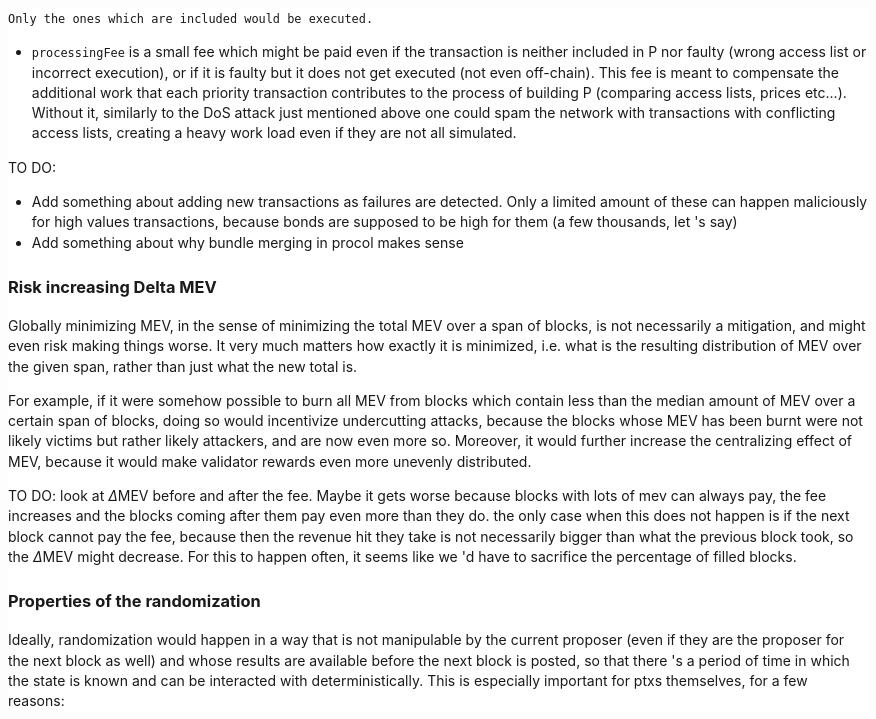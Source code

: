     Only the ones which are included would be executed.
-   `processingFee` is a small fee which might be paid even if the
    transaction is neither included in P nor faulty (wrong access list
    or incorrect execution), or if it is faulty but it does not get
    executed (not even off-chain). This fee is meant to compensate the
    additional work that each priority transaction contributes to the
    process of building P (comparing access lists, prices etc...).
    Without it, similarly to the DoS attack just mentioned above one
    could spam the network with transactions with conflicting access
    lists, creating a heavy work load even if they are not all
    simulated.

TO DO:

-   Add something about adding new transactions as failures are
    detected. Only a limited amount of these can happen maliciously for
    high values transactions, because bonds are supposed to be high for
    them (a few thousands, let &#39;s say)
-   Add something about why bundle merging in procol makes sense

### Risk increasing Delta MEV

Globally minimizing MEV, in the sense of minimizing the total MEV over a
span of blocks, is not necessarily a mitigation, and might even risk
making things worse. It very much matters how exactly it is minimized,
i.e. what is the resulting distribution of MEV over the given span,
rather than just what the new total is.

For example, if it were somehow possible to burn all MEV from blocks
which contain less than the median amount of MEV over a certain span of
blocks, doing so would incentivize undercutting attacks, because the
blocks whose MEV has been burnt were not likely victims but rather
likely attackers, and are now even more so. Moreover, it would further
increase the centralizing effect of MEV, because it would make validator
rewards even more unevenly distributed.

TO DO: look at $\Delta$MEV before and after the fee. Maybe it gets worse
because blocks with lots of mev can always pay, the fee increases and
the blocks coming after them pay even more than they do. the only case
when this does not happen is if the next block cannot pay the fee,
because then the revenue hit they take is not necessarily bigger than
what the previous block took, so the $\Delta$MEV might decrease. For
this to happen often, it seems like we &#39;d have to sacrifice the
percentage of filled blocks.

### Properties of the randomization

Ideally, randomization would happen in a way that is not manipulable by
the current proposer (even if they are the proposer for the next block
as well) and whose results are available before the next block is
posted, so that there &#39;s a period of time in which the state is
known and can be interacted with deterministically. This is especially
important for ptxs themselves, for a few reasons:

